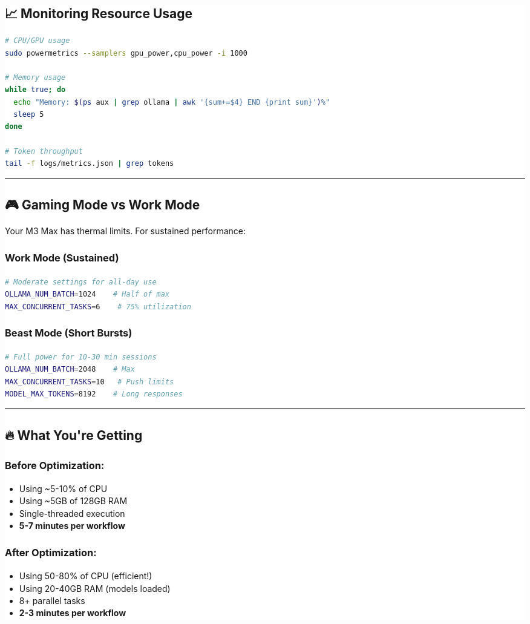 ## 📈 Monitoring Resource Usage

```bash
# CPU/GPU usage
sudo powermetrics --samplers gpu_power,cpu_power -i 1000

# Memory usage
while true; do 
  echo "Memory: $(ps aux | grep ollama | awk '{sum+=$4} END {print sum}')%"
  sleep 5
done

# Token throughput
tail -f logs/metrics.json | grep tokens
```

---

## 🎮 Gaming Mode vs Work Mode

Your M3 Max has thermal limits. For sustained performance:

### Work Mode (Sustained)
```bash
# Moderate settings for all-day use
OLLAMA_NUM_BATCH=1024    # Half of max
MAX_CONCURRENT_TASKS=6    # 75% utilization
```

### Beast Mode (Short Bursts)
```bash
# Full power for 10-30 min sessions
OLLAMA_NUM_BATCH=2048    # Max
MAX_CONCURRENT_TASKS=10   # Push limits
MODEL_MAX_TOKENS=8192    # Long responses
```

---

## 🔥 What You're Getting

### Before Optimization:
- Using ~5-10% of CPU
- Using ~5GB of 128GB RAM  
- Single-threaded execution
- **5-7 minutes per workflow**

### After Optimization:
- Using 50-80% of CPU (efficient!)
- Using 20-40GB RAM (models loaded)
- 8+ parallel tasks
- **2-3 minutes per workflow**

